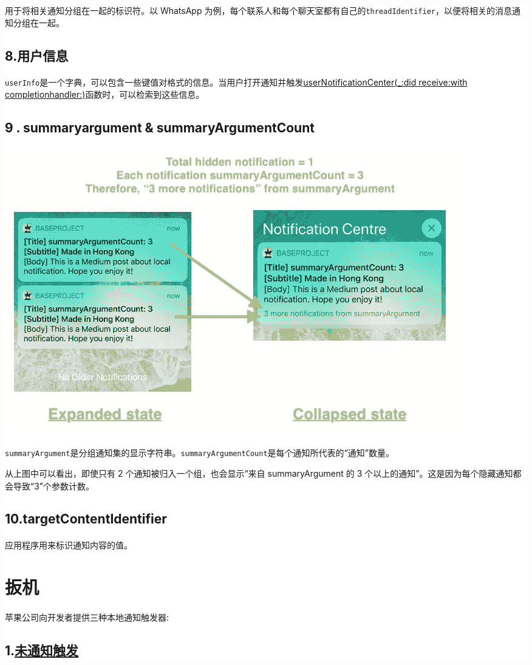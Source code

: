 用于将相关通知分组在一起的标识符。以 WhatsApp 为例，每个联系人和每个聊天室都有自己的`threadIdentifier`，以便将相关的消息通知分组在一起。

## 8.用户信息

`userInfo`是一个字典，可以包含一些键值对格式的信息。当用户打开通知并触发[userNotificationCenter(_:did receive:with completionhandler:)](https://developer.apple.com/documentation/usernotifications/unusernotificationcenterdelegate/1649501-usernotificationcenter)函数时，可以检索到这些信息。

## 9 . summaryargument & summaryArgumentCount

![](img/971356571a5aba8954fd1d64962ec950.png)

`summaryArgument`是分组通知集的显示字符串。`summaryArgumentCount`是每个通知所代表的“通知”数量。

从上图中可以看出，即使只有 2 个通知被归入一个组，也会显示“来自 summaryArgument 的 3 个以上的通知”。这是因为每个隐藏通知都会导致“3”个参数计数。

## 10.targetContentIdentifier

应用程序用来标识通知内容的值。

# 扳机

苹果公司向开发者提供三种本地通知触发器:

## 1.[未通知触发](https://developer.apple.com/documentation/usernotifications/uncalendarnotificationtrigger)
